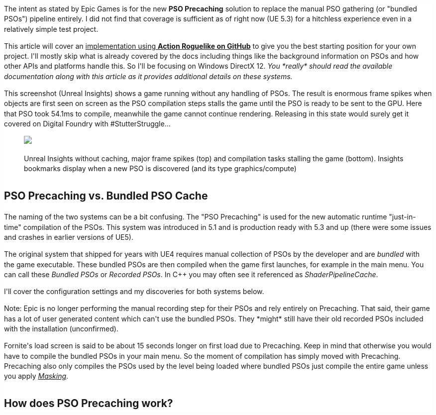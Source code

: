 The intent as stated by Epic Games is for the new **PSO Precaching** solution to replace the manual PSO gathering (or "bundled PSOs") pipeline entirely. I did not find that coverage is sufficient as of right now (UE 5.3) for a hitchless experience even in a relatively simple test project.

This article will cover an [implementation using **Action Roguelike on GitHub**](https://github.com/tomlooman/ActionRoguelike) to give you the best starting position for your own project. I'll mostly skip what is already covered by the docs including things like the background information on PSOs and how other APIs and platforms handle this. So I'll be focusing on Windows DirectX 12. _You \*really\* should read the available documentation along with this article as it provides additional details on these systems._

This screenshot (Unreal Insights) shows a game running without any handling of PSOs. The result is enormous frame spikes when objects are first seen on screen as the PSO compilation steps stalls the game until the PSO is ready to be sent to the GPU. Here that PSO took 54.1ms to compile, meanwhile the game cannot continue rendering. Releasing in this state would surely get it covered on Digital Foundry with #StutterStruggle...

<figure>

![](images/psocaching_hitches.jpg)

<figcaption>

Unreal Insights without caching, major frame spikes (top) and compilation tasks stalling the game (bottom). Insights bookmarks display when a new PSO is discovered (and its type graphics/compute)

</figcaption>

</figure>

## PSO Precaching vs. Bundled PSO Cache

The naming of the two systems can be a bit confusing. The "PSO Precaching" is used for the new automatic runtime "just-in-time" compilation of the PSOs. This system was introduced in 5.1 and is production ready with 5.3 and up (there were some issues and crashes in earlier versions of UE5).

The original system that shipped for years with UE4 requires manual collection of PSOs by the developer and are _bundled_ with the game executable. These bundled PSOs are then compiled when the game first launches, for example in the main menu. You can call these _Bundled PSOs_ or _Recorded PSOs_. In C++ you may often see it referenced as _ShaderPipelineCache_.

I'll cover the configuration settings and my discoveries for both systems below.

Note: Epic is no longer performing the manual recording step for their PSOs and rely entirely on Precaching. That said, their game has a lot of user generated content which can't use the bundled PSOs. They \*might\* still have their old recorded PSOs included with the installation (unconfirmed).

Fornite's load screen is said to be about 15 seconds longer on first load due to Precaching. Keep in mind that otherwise you would have to compile the bundled PSOs in your main menu. So the moment of compilation has simply moved with Precaching. Precaching also only compiles the PSOs used by the level being loaded where bundled PSOs just compile the entire game unless you apply _[Masking](https://docs.unrealengine.com/en-US/manually-creating-bundled-pso-caches-in-unreal-engine/#partitioningthecache)_.

## How does PSO Precaching work?
